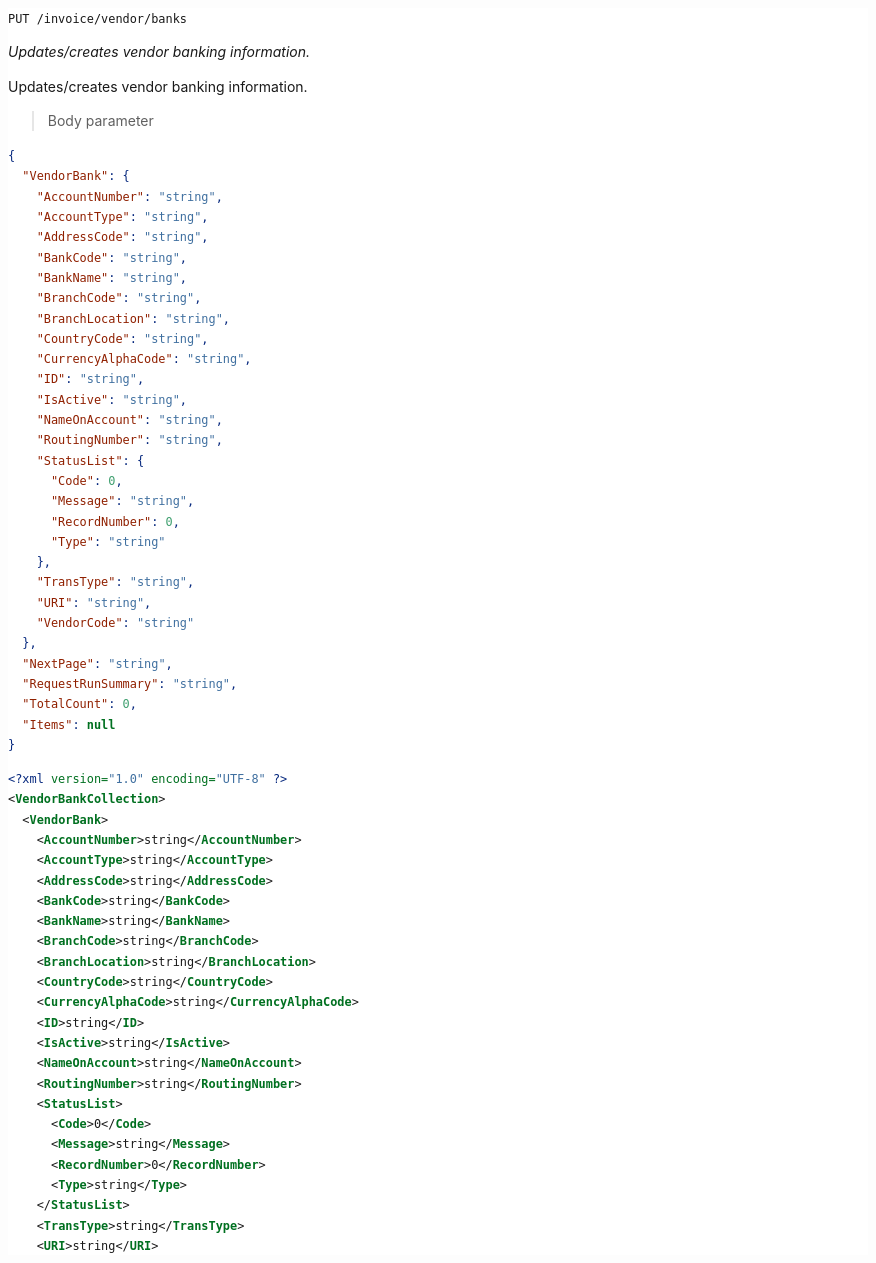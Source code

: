 `PUT /invoice/vendor/banks`

*Updates/creates vendor banking information.*

Updates/creates vendor banking information.

> Body parameter

```json
{
  "VendorBank": {
    "AccountNumber": "string",
    "AccountType": "string",
    "AddressCode": "string",
    "BankCode": "string",
    "BankName": "string",
    "BranchCode": "string",
    "BranchLocation": "string",
    "CountryCode": "string",
    "CurrencyAlphaCode": "string",
    "ID": "string",
    "IsActive": "string",
    "NameOnAccount": "string",
    "RoutingNumber": "string",
    "StatusList": {
      "Code": 0,
      "Message": "string",
      "RecordNumber": 0,
      "Type": "string"
    },
    "TransType": "string",
    "URI": "string",
    "VendorCode": "string"
  },
  "NextPage": "string",
  "RequestRunSummary": "string",
  "TotalCount": 0,
  "Items": null
}
```

```xml
<?xml version="1.0" encoding="UTF-8" ?>
<VendorBankCollection>
  <VendorBank>
    <AccountNumber>string</AccountNumber>
    <AccountType>string</AccountType>
    <AddressCode>string</AddressCode>
    <BankCode>string</BankCode>
    <BankName>string</BankName>
    <BranchCode>string</BranchCode>
    <BranchLocation>string</BranchLocation>
    <CountryCode>string</CountryCode>
    <CurrencyAlphaCode>string</CurrencyAlphaCode>
    <ID>string</ID>
    <IsActive>string</IsActive>
    <NameOnAccount>string</NameOnAccount>
    <RoutingNumber>string</RoutingNumber>
    <StatusList>
      <Code>0</Code>
      <Message>string</Message>
      <RecordNumber>0</RecordNumber>
      <Type>string</Type>
    </StatusList>
    <TransType>string</TransType>
    <URI>string</URI>
```
